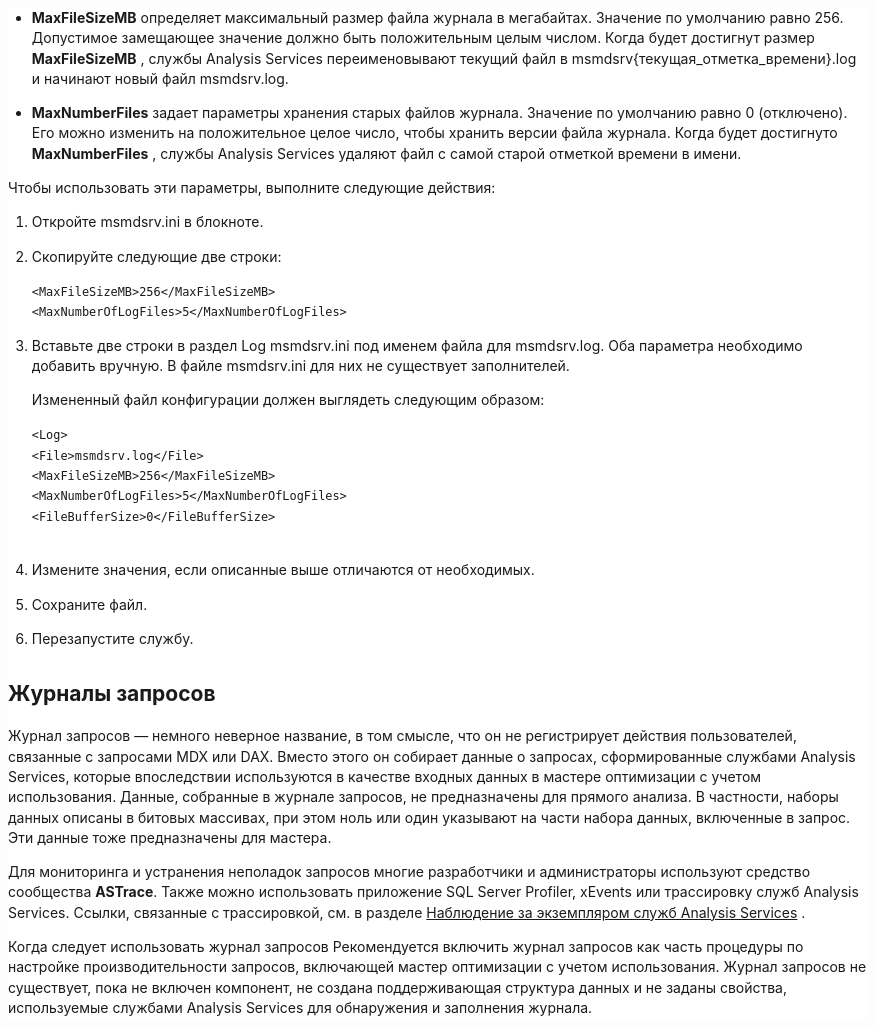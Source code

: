 -   **MaxFileSizeMB** определяет максимальный размер файла журнала в мегабайтах. Значение по умолчанию равно 256. Допустимое замещающее значение должно быть положительным целым числом. Когда будет достигнут размер **MaxFileSizeMB** , службы Analysis Services переименовывают текущий файл в msmdsrv{текущая_отметка_времени}.log и начинают новый файл msmdsrv.log.  
  
-   **MaxNumberFiles** задает параметры хранения старых файлов журнала. Значение по умолчанию равно 0 (отключено). Его можно изменить на положительное целое число, чтобы хранить версии файла журнала. Когда будет достигнуто **MaxNumberFiles** , службы Analysis Services удаляют файл с самой старой отметкой времени в имени.  
  
 Чтобы использовать эти параметры, выполните следующие действия:  
  
1.  Откройте msmdsrv.ini в блокноте.  
  
2.  Скопируйте следующие две строки:  
  
    ```  
    <MaxFileSizeMB>256</MaxFileSizeMB>  
    <MaxNumberOfLogFiles>5</MaxNumberOfLogFiles>  
    ```  
  
3.  Вставьте две строки в раздел Log msmdsrv.ini под именем файла для msmdsrv.log. Оба параметра необходимо добавить вручную. В файле msmdsrv.ini для них не существует заполнителей.  
  
     Измененный файл конфигурации должен выглядеть следующим образом:  
  
    ```  
    <Log>  
    <File>msmdsrv.log</File>  
    <MaxFileSizeMB>256</MaxFileSizeMB>  
    <MaxNumberOfLogFiles>5</MaxNumberOfLogFiles>  
    <FileBufferSize>0</FileBufferSize>  
  
    ```  
  
4.  Измените значения, если описанные выше отличаются от необходимых.  
  
5.  Сохраните файл.  
  
6.  Перезапустите службу.  
  
##  <a name="bkmk_querylog"></a> Журналы запросов  
 Журнал запросов — немного неверное название, в том смысле, что он не регистрирует действия пользователей, связанные с запросами MDX или DAX. Вместо этого он собирает данные о запросах, сформированные службами Analysis Services, которые впоследствии используются в качестве входных данных в мастере оптимизации с учетом использования. Данные, собранные в журнале запросов, не предназначены для прямого анализа. В частности, наборы данных описаны в битовых массивах, при этом ноль или один указывают на части набора данных, включенные в запрос. Эти данные тоже предназначены для мастера.  
  
 Для мониторинга и устранения неполадок запросов многие разработчики и администраторы используют средство сообщества **ASTrace**. Также можно использовать приложение SQL Server Profiler, xEvents или трассировку служб Analysis Services. Ссылки, связанные с трассировкой, см. в разделе [Наблюдение за экземпляром служб Analysis Services](../../analysis-services/instances/monitor-an-analysis-services-instance.md) .  
  
 Когда следует использовать журнал запросов Рекомендуется включить журнал запросов как часть процедуры по настройке производительности запросов, включающей мастер оптимизации с учетом использования. Журнал запросов не существует, пока не включен компонент, не создана поддерживающая структура данных и не заданы свойства, используемые службами Analysis Services для обнаружения и заполнения журнала.  
  